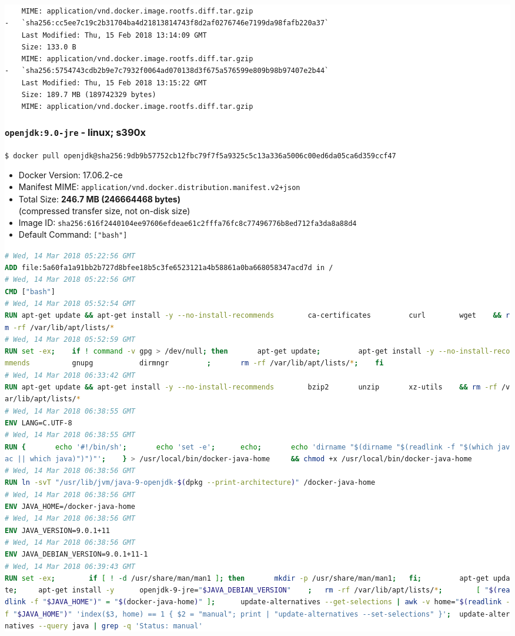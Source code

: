 		MIME: application/vnd.docker.image.rootfs.diff.tar.gzip
	-	`sha256:cc5ee7c19c2b31704ba4d21813814743f8d2af0276746e7199da98fafb220a37`  
		Last Modified: Thu, 15 Feb 2018 13:14:09 GMT  
		Size: 133.0 B  
		MIME: application/vnd.docker.image.rootfs.diff.tar.gzip
	-	`sha256:5754743cdb2b9e7c7932f0064ad070138d3f675a576599e809b98b97407e2b44`  
		Last Modified: Thu, 15 Feb 2018 13:15:22 GMT  
		Size: 189.7 MB (189742329 bytes)  
		MIME: application/vnd.docker.image.rootfs.diff.tar.gzip

### `openjdk:9.0-jre` - linux; s390x

```console
$ docker pull openjdk@sha256:9db9b57752cb12fbc79f7f5a9325c5c13a336a5006c00ed6da05ca6d359ccf47
```

-	Docker Version: 17.06.2-ce
-	Manifest MIME: `application/vnd.docker.distribution.manifest.v2+json`
-	Total Size: **246.7 MB (246664468 bytes)**  
	(compressed transfer size, not on-disk size)
-	Image ID: `sha256:616f2440104ee97606efdeae61c2fffa76fc8c77496776b8ed712fa3da8a88d4`
-	Default Command: `["bash"]`

```dockerfile
# Wed, 14 Mar 2018 05:22:56 GMT
ADD file:5a60fa1a91bb2b727d8bfee18b5c3fe6523121a4b58861a0ba668058347acd7d in / 
# Wed, 14 Mar 2018 05:22:56 GMT
CMD ["bash"]
# Wed, 14 Mar 2018 05:52:54 GMT
RUN apt-get update && apt-get install -y --no-install-recommends 		ca-certificates 		curl 		wget 	&& rm -rf /var/lib/apt/lists/*
# Wed, 14 Mar 2018 05:52:59 GMT
RUN set -ex; 	if ! command -v gpg > /dev/null; then 		apt-get update; 		apt-get install -y --no-install-recommends 			gnupg 			dirmngr 		; 		rm -rf /var/lib/apt/lists/*; 	fi
# Wed, 14 Mar 2018 06:33:42 GMT
RUN apt-get update && apt-get install -y --no-install-recommends 		bzip2 		unzip 		xz-utils 	&& rm -rf /var/lib/apt/lists/*
# Wed, 14 Mar 2018 06:38:55 GMT
ENV LANG=C.UTF-8
# Wed, 14 Mar 2018 06:38:55 GMT
RUN { 		echo '#!/bin/sh'; 		echo 'set -e'; 		echo; 		echo 'dirname "$(dirname "$(readlink -f "$(which javac || which java)")")"'; 	} > /usr/local/bin/docker-java-home 	&& chmod +x /usr/local/bin/docker-java-home
# Wed, 14 Mar 2018 06:38:56 GMT
RUN ln -svT "/usr/lib/jvm/java-9-openjdk-$(dpkg --print-architecture)" /docker-java-home
# Wed, 14 Mar 2018 06:38:56 GMT
ENV JAVA_HOME=/docker-java-home
# Wed, 14 Mar 2018 06:38:56 GMT
ENV JAVA_VERSION=9.0.1+11
# Wed, 14 Mar 2018 06:38:56 GMT
ENV JAVA_DEBIAN_VERSION=9.0.1+11-1
# Wed, 14 Mar 2018 06:39:43 GMT
RUN set -ex; 		if [ ! -d /usr/share/man/man1 ]; then 		mkdir -p /usr/share/man/man1; 	fi; 		apt-get update; 	apt-get install -y 		openjdk-9-jre="$JAVA_DEBIAN_VERSION" 	; 	rm -rf /var/lib/apt/lists/*; 		[ "$(readlink -f "$JAVA_HOME")" = "$(docker-java-home)" ]; 		update-alternatives --get-selections | awk -v home="$(readlink -f "$JAVA_HOME")" 'index($3, home) == 1 { $2 = "manual"; print | "update-alternatives --set-selections" }'; 	update-alternatives --query java | grep -q 'Status: manual'
```
